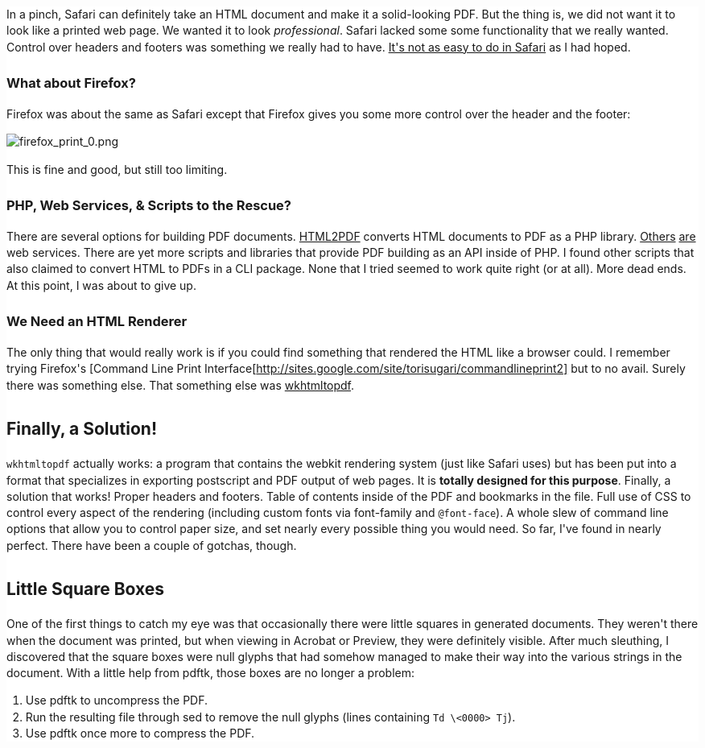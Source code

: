 In a pinch, Safari can definitely take an HTML document and make it a solid-looking PDF. But the thing is, we did not want it to look like a printed web page. We wanted it to look <em>professional</em>. Safari lacked some some functionality that we really wanted. Control over headers and footers was something we really had to have. [It's not as easy to do in Safari](http://stackoverflow.com/questions/3760202/print-footer-at-bottom-of-page-in-safari) as I had hoped.

### What about Firefox?

Firefox was about the same as Safari except that Firefox gives you some more control over the header and the footer:

![firefox_print_0.png](firefox_print_0.png)

This is fine and good, but still too limiting.

### PHP, Web Services, &amp; Scripts to the Rescue?

There are several options for building PDF documents. [HTML2PDF](http://html2pdf.fr/en) converts HTML documents to PDF as a PHP library. [Others](http://www.htm2pdf.co.uk/) [are](http://html2pdf.seven49.net/Web/) web services. There are yet more scripts and libraries that provide PDF building as an API inside of PHP. I found other scripts that also claimed to convert HTML to PDFs in a CLI package. None that I tried seemed to work quite right (or at all). More dead ends. At this point, I was about to give up.

### We Need an HTML Renderer

The only thing that would really work is if you could find something that rendered the HTML like a browser could. I remember trying Firefox's [Command Line Print Interface[http://sites.google.com/site/torisugari/commandlineprint2] but to no avail. Surely there was something else. That something else was [wkhtmltopdf](http://code.google.com/p/wkhtmltopdf/).

## Finally, a Solution!

`wkhtmltopdf` actually works: a program that contains the webkit rendering system (just like Safari uses) but has been put into a format that specializes in exporting postscript and PDF output of web pages. It is **totally designed for this purpose**. Finally, a solution that works! Proper headers and footers. Table of contents inside of the PDF and bookmarks in the file. Full use of CSS to control every aspect of the rendering (including custom fonts via font-family and `@font-face`). A whole slew of command line options that allow you to control paper size, and set nearly every possible thing you would need. So far, I've found in nearly perfect. There have been a couple of gotchas, though.

## Little Square Boxes

One of the first things to catch my eye was that occasionally there were little squares in generated documents. They weren't there when the document was printed, but when viewing in Acrobat or Preview, they were definitely visible. After much sleuthing, I discovered that the square boxes were null glyphs that had somehow managed to make their way into the various strings in the document. With a little help from pdftk, those boxes are no longer a problem:

1. Use pdftk to uncompress the PDF.
2. Run the resulting file through sed to remove the null glyphs (lines containing `Td \<0000> Tj`).
3. Use pdftk once more to compress the PDF.
